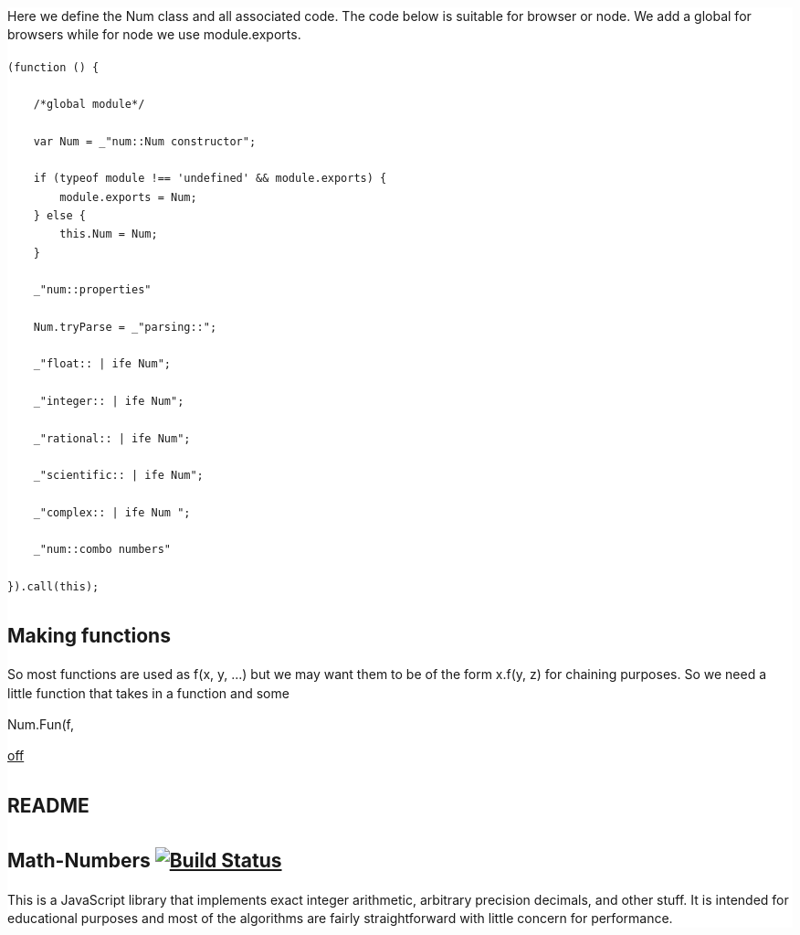 Here we define the Num class and all associated code. The code below is
suitable for browser or node. We add a global for browsers while for node we use 
module.exports. 

    (function () {

        /*global module*/

        var Num = _"num::Num constructor";

        if (typeof module !== 'undefined' && module.exports) {
            module.exports = Num;
        } else {
            this.Num = Num;
        }

        _"num::properties"
        
        Num.tryParse = _"parsing::";
        
        _"float:: | ife Num";

        _"integer:: | ife Num";

        _"rational:: | ife Num";

        _"scientific:: | ife Num";

        _"complex:: | ife Num ";

        _"num::combo numbers"

    }).call(this);




## Making functions

So most functions are used as  f(x, y, ...)  but we may want them to be of the
form x.f(y, z)  for chaining purposes. So we need a little function that takes
in a function and some 

Num.Fun(f, 


[off](# "block:")

## README

 ## Math-Numbers  [![Build Status](https://travis-ci.org/jostylr/math-numbers.png)](https://travis-ci.org/jostylr/math-numbers)

This is a JavaScript library that implements exact integer arithmetic,
arbitrary precision decimals, and other stuff. It is intended for educational
purposes and most of the algorithms are fairly straightforward with little
concern for performance.
